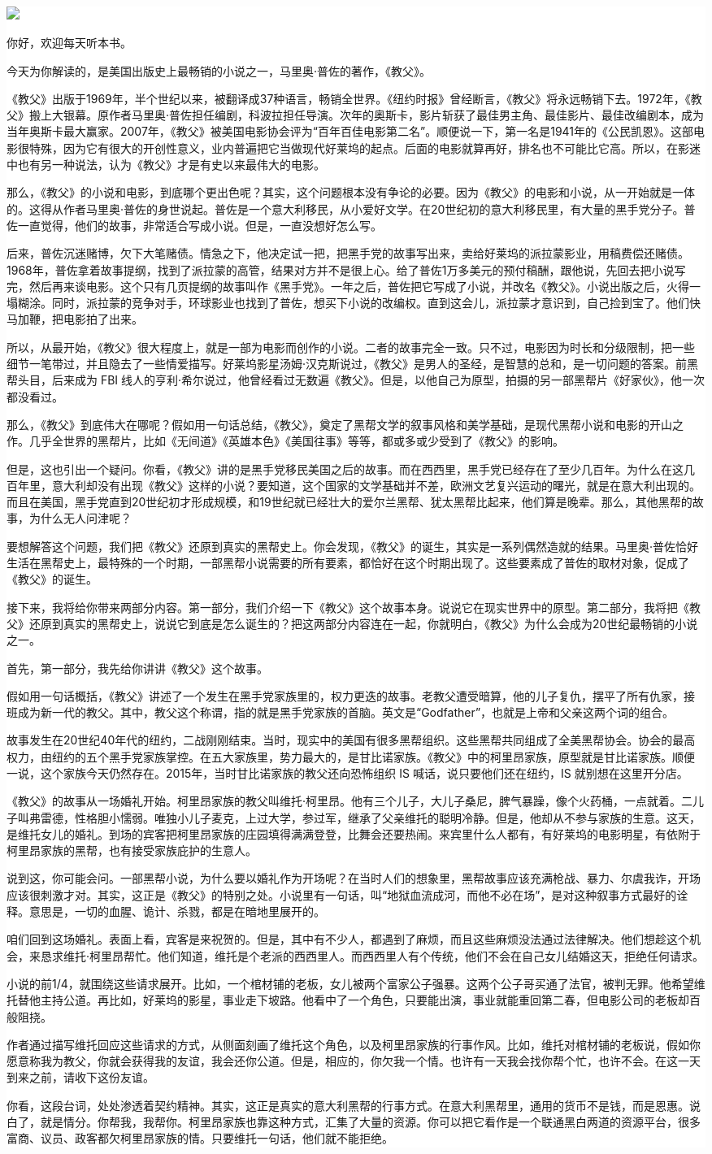 ![](https://piccdn3.umiwi.com/img/201904/09/201904091507514613834067.jpg)

你好，欢迎每天听本书。

今天为你解读的，是美国出版史上最畅销的小说之一，马里奥·普佐的著作，《教父》。

《教父》出版于1969年，半个世纪以来，被翻译成37种语言，畅销全世界。《纽约时报》曾经断言，《教父》将永远畅销下去。1972年，《教父》搬上大银幕。原作者马里奥·普佐担任编剧，科波拉担任导演。次年的奥斯卡，影片斩获了最佳男主角、最佳影片、最佳改编剧本，成为当年奥斯卡最大赢家。2007年，《教父》被美国电影协会评为“百年百佳电影第二名”。顺便说一下，第一名是1941年的《公民凯恩》。这部电影很特殊，因为它有很大的开创性意义，业内普遍把它当做现代好莱坞的起点。后面的电影就算再好，排名也不可能比它高。所以，在影迷中也有另一种说法，认为《教父》才是有史以来最伟大的电影。

那么，《教父》的小说和电影，到底哪个更出色呢？其实，这个问题根本没有争论的必要。因为《教父》的电影和小说，从一开始就是一体的。这得从作者马里奥·普佐的身世说起。普佐是一个意大利移民，从小爱好文学。在20世纪初的意大利移民里，有大量的黑手党分子。普佐一直觉得，他们的故事，非常适合写成小说。但是，一直没想好怎么写。

后来，普佐沉迷赌博，欠下大笔赌债。情急之下，他决定试一把，把黑手党的故事写出来，卖给好莱坞的派拉蒙影业，用稿费偿还赌债。1968年，普佐拿着故事提纲，找到了派拉蒙的高管，结果对方并不是很上心。给了普佐1万多美元的预付稿酬，跟他说，先回去把小说写完，然后再来谈电影。这个只有几页提纲的故事叫作《黑手党》。一年之后，普佐把它写成了小说，并改名《教父》。小说出版之后，火得一塌糊涂。同时，派拉蒙的竞争对手，环球影业也找到了普佐，想买下小说的改编权。直到这会儿，派拉蒙才意识到，自己捡到宝了。他们快马加鞭，把电影拍了出来。

所以，从最开始，《教父》很大程度上，就是一部为电影而创作的小说。二者的故事完全一致。只不过，电影因为时长和分级限制，把一些细节一笔带过，并且隐去了一些情爱描写。好莱坞影星汤姆·汉克斯说过，《教父》是男人的圣经，是智慧的总和，是一切问题的答案。前黑帮头目，后来成为 FBI 线人的亨利·希尔说过，他曾经看过无数遍《教父》。但是，以他自己为原型，拍摄的另一部黑帮片《好家伙》，他一次都没看过。

那么，《教父》到底伟大在哪呢？假如用一句话总结，《教父》，奠定了黑帮文学的叙事风格和美学基础，是现代黑帮小说和电影的开山之作。几乎全世界的黑帮片，比如《无间道》《英雄本色》《美国往事》等等，都或多或少受到了《教父》的影响。

但是，这也引出一个疑问。你看，《教父》讲的是黑手党移民美国之后的故事。而在西西里，黑手党已经存在了至少几百年。为什么在这几百年里，意大利却没有出现《教父》这样的小说？要知道，这个国家的文学基础并不差，欧洲文艺复兴运动的曙光，就是在意大利出现的。而且在美国，黑手党直到20世纪初才形成规模，和19世纪就已经壮大的爱尔兰黑帮、犹太黑帮比起来，他们算是晚辈。那么，其他黑帮的故事，为什么无人问津呢？

要想解答这个问题，我们把《教父》还原到真实的黑帮史上。你会发现，《教父》的诞生，其实是一系列偶然造就的结果。马里奥·普佐恰好生活在黑帮史上，最特殊的一个时期，一部黑帮小说需要的所有要素，都恰好在这个时期出现了。这些要素成了普佐的取材对象，促成了《教父》的诞生。

接下来，我将给你带来两部分内容。第一部分，我们介绍一下《教父》这个故事本身。说说它在现实世界中的原型。第二部分，我将把《教父》还原到真实的黑帮史上，说说它到底是怎么诞生的？把这两部分内容连在一起，你就明白，《教父》为什么会成为20世纪最畅销的小说之一。

首先，第一部分，我先给你讲讲《教父》这个故事。

假如用一句话概括，《教父》讲述了一个发生在黑手党家族里的，权力更迭的故事。老教父遭受暗算，他的儿子复仇，摆平了所有仇家，接班成为新一代的教父。其中，教父这个称谓，指的就是黑手党家族的首脑。英文是“Godfather”，也就是上帝和父亲这两个词的组合。

故事发生在20世纪40年代的纽约，二战刚刚结束。当时，现实中的美国有很多黑帮组织。这些黑帮共同组成了全美黑帮协会。协会的最高权力，由纽约的五个黑手党家族掌控。在五大家族里，势力最大的，是甘比诺家族。《教父》中的柯里昂家族，原型就是甘比诺家族。顺便一说，这个家族今天仍然存在。2015年，当时甘比诺家族的教父还向恐怖组织 IS 喊话，说只要他们还在纽约，IS 就别想在这里开分店。

《教父》的故事从一场婚礼开始。柯里昂家族的教父叫维托·柯里昂。他有三个儿子，大儿子桑尼，脾气暴躁，像个火药桶，一点就着。二儿子叫弗雷德，性格胆小懦弱。唯独小儿子麦克，上过大学，参过军，继承了父亲维托的聪明冷静。但是，他却从不参与家族的生意。这天，是维托女儿的婚礼。到场的宾客把柯里昂家族的庄园填得满满登登，比舞会还要热闹。来宾里什么人都有，有好莱坞的电影明星，有依附于柯里昂家族的黑帮，也有接受家族庇护的生意人。

说到这，你可能会问。一部黑帮小说，为什么要以婚礼作为开场呢？在当时人们的想象里，黑帮故事应该充满枪战、暴力、尔虞我诈，开场应该很刺激才对。其实，这正是《教父》的特别之处。小说里有一句话，叫“地狱血流成河，而他不必在场”，是对这种叙事方式最好的诠释。意思是，一切的血腥、诡计、杀戮，都是在暗地里展开的。

咱们回到这场婚礼。表面上看，宾客是来祝贺的。但是，其中有不少人，都遇到了麻烦，而且这些麻烦没法通过法律解决。他们想趁这个机会，来恳求维托·柯里昂帮忙。他们知道，维托是个老派的西西里人。而西西里人有个传统，他们不会在自己女儿结婚这天，拒绝任何请求。

小说的前1/4，就围绕这些请求展开。比如，一个棺材铺的老板，女儿被两个富家公子强暴。这两个公子哥买通了法官，被判无罪。他希望维托替他主持公道。再比如，好莱坞的影星，事业走下坡路。他看中了一个角色，只要能出演，事业就能重回第二春，但电影公司的老板却百般阻挠。

作者通过描写维托回应这些请求的方式，从侧面刻画了维托这个角色，以及柯里昂家族的行事作风。比如，维托对棺材铺的老板说，假如你愿意称我为教父，你就会获得我的友谊，我会还你公道。但是，相应的，你欠我一个情。也许有一天我会找你帮个忙，也许不会。在这一天到来之前，请收下这份友谊。

你看，这段台词，处处渗透着契约精神。其实，这正是真实的意大利黑帮的行事方式。在意大利黑帮里，通用的货币不是钱，而是恩惠。说白了，就是情分。你帮我，我帮你。柯里昂家族也靠这种方式，汇集了大量的资源。你可以把它看作是一个联通黑白两道的资源平台，很多富商、议员、政客都欠柯里昂家族的情。只要维托一句话，他们就不能拒绝。
